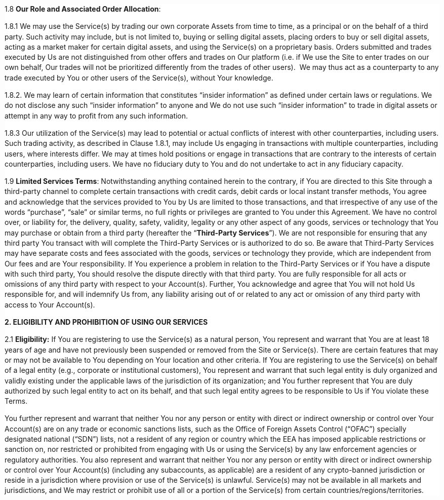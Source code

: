 1.8 **Our Role and Associated Order Allocation**:

1.8.1 We may use the Service(s) by trading our own corporate Assets from time to time, as a principal or on the behalf of a third party. Such activity may include, but is not limited to, buying or selling digital assets, placing orders to buy or sell digital assets, acting as a market maker for certain digital assets, and using the Service(s) on a proprietary basis. Orders submitted and trades executed by Us are not distinguished from other offers and trades on Our platform (i.e. if We use the Site to enter trades on our own behalf, Our trades will not be prioritized differently from the trades of other users).  We may thus act as a counterparty to any trade executed by You or other users of the Service(s), without Your knowledge.

1.8.2. We may learn of certain information that constitutes “insider information” as defined under certain laws or regulations. We do not disclose any such “insider information” to anyone and We do not use such “insider information” to trade in digital assets or attempt in any way to profit from any such information.

1.8.3 Our utilization of the Service(s) may lead to potential or actual conflicts of interest with other counterparties, including users. Such trading activity, as described in Clause 1.8.1, may include Us engaging in transactions with multiple counterparties, including users, where interests differ. We may at times hold positions or engage in transactions that are contrary to the interests of certain counterparties, including users. We have no fiduciary duty to You and do not undertake to act in any fiduciary capacity. 

1.9 **Limited Services Terms**: Notwithstanding anything contained herein to the contrary, if You are directed to this Site through a third-party channel to complete certain transactions with credit cards, debit cards or local instant transfer methods, You agree and acknowledge that the services provided to You by Us are limited to those transactions, and that irrespective of any use of the words “purchase”, “sale” or similar terms, no full rights or privileges are granted to You under this Agreement. We have no control over, or liability for, the delivery, quality, safety, validity, legality or any other aspect of any goods, services or technology that You may purchase or obtain from a third party (hereafter the “**Third-Party Services**”). We are not responsible for ensuring that any third party You transact with will complete the Third-Party Services or is authorized to do so. Be aware that Third-Party Services may have separate costs and fees associated with the goods, services or technology they provide, which are independent from Our fees and are Your responsibility. If You experience a problem in relation to the Third-Party Services or if You have a dispute with such third party, You should resolve the dispute directly with that third party. You are fully responsible for all acts or omissions of any third party with respect to your Account(s). Further, You acknowledge and agree that You will not hold Us responsible for, and will indemnify Us from, any liability arising out of or related to any act or omission of any third party with access to Your Account(s).

**2\. ELIGIBILITY AND PROHIBITION OF USING OUR SERVICES**

2.1 **Eligibility:** If You are registering to use the Service(s) as a natural person, You represent and warrant that You are at least 18 years of age and have not previously been suspended or removed from the Site or Service(s). There are certain features that may or may not be available to You depending on Your location and other criteria. If You are registering to use the Service(s) on behalf of a legal entity (e.g., corporate or institutional customers), You represent and warrant that such legal entity is duly organized and validly existing under the applicable laws of the jurisdiction of its organization; and You further represent that You are duly authorized by such legal entity to act on its behalf, and that such legal entity agrees to be responsible to Us if You violate these Terms.

You further represent and warrant that neither You nor any person or entity with direct or indirect ownership or control over Your Account(s) are on any trade or economic sanctions lists, such as the Office of Foreign Assets Control (“OFAC”) specially designated national (“SDN”) lists, not a resident of any region or country which the EEA has imposed applicable restrictions or sanction on, nor restricted or prohibited from engaging with Us or using the Service(s) by any law enforcement agencies or regulatory authorities. You also represent and warrant that neither You nor any person or entity with direct or indirect ownership or control over Your Account(s) (including any subaccounts, as applicable) are a resident of any crypto-banned jurisdiction or reside in a jurisdiction where provision or use of the Service(s) is unlawful. Service(s) may not be available in all markets and jurisdictions, and We may restrict or prohibit use of all or a portion of the Service(s) from certain countries/regions/territories.
